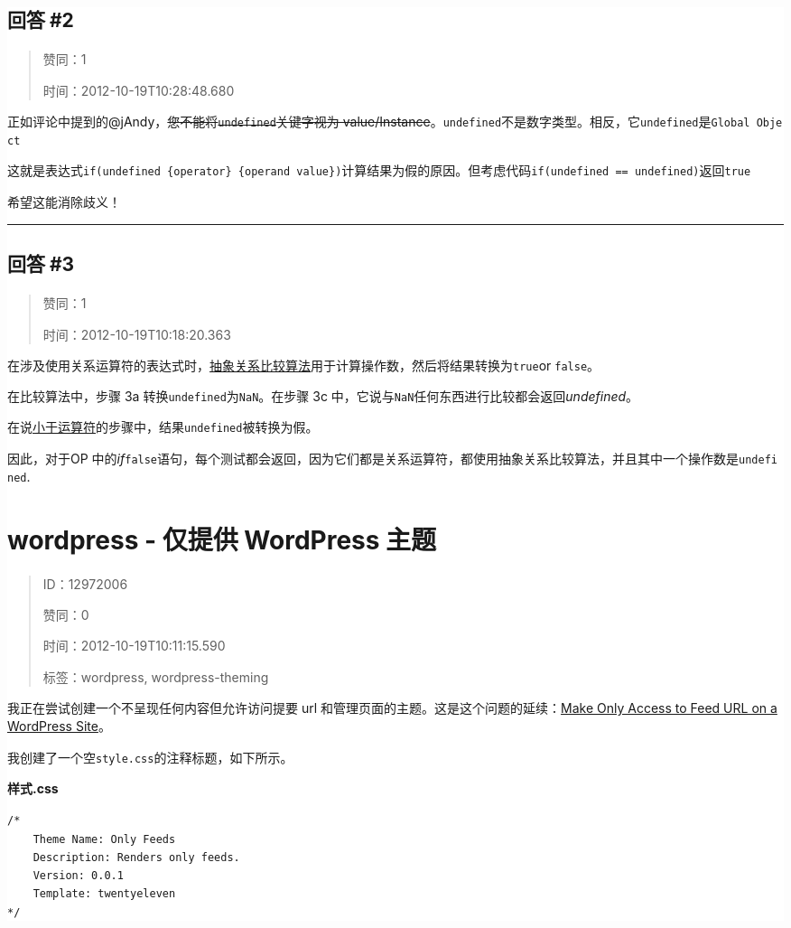## 回答 #2

> 赞同：1
> 
> 时间：2012-10-19T10:28:48.680

正如评论中提到的@jAndy，~~您不能将`undefined`关键字视为 value/Instance~~。`undefined`不是数字类型。相反，它`undefined`是`Global Object`

这就是表达式`if(undefined {operator} {operand value})`计算结果为假的原因。但考虑代码`if(undefined == undefined)`返回`true`

希望这能消除歧义！

* * *

## 回答 #3

> 赞同：1
> 
> 时间：2012-10-19T10:18:20.363

在涉及使用关系运算符的表达式时，[抽象关系比较算法](http://ecma-international.org/ecma-262/5.1/#sec-11.8.5)用于计算操作数，然后将结果转换为`true`or `false`。

在比较算法中，步骤 3a 转换`undefined`为`NaN`。在步骤 3c 中，它说与`NaN`任何东西进行比较都会返回*undefined*。

在说[小于运算符](http://ecma-international.org/ecma-262/5.1/#sec-11.8.1)的步骤中，结果`undefined`被转换为假。

因此，对于OP 中的*if*`false`语句，每个测试都会返回，因为它们都是关系运算符，都使用抽象关系比较算法，并且其中一个操作数是`undefined`.

# wordpress - 仅提供 WordPress 主题

> ID：12972006
> 
> 赞同：0
> 
> 时间：2012-10-19T10:11:15.590
> 
> 标签：wordpress, wordpress-theming

我正在尝试创建一个不呈现任何内容但允许访问提要 url 和管理页面的主题。这是这个问题的延续：[Make Only Access to Feed URL on a WordPress Site](https://stackoverflow.com/questions/12960393/make-only-accessible-to-feed-url-on-a-wordpress-site)。

我创建了一个空`style.css`的注释标题，如下所示。

**样式.css**

```
/*
    Theme Name: Only Feeds
    Description: Renders only feeds.
    Version: 0.0.1
    Template: twentyeleven
*/ 
```
